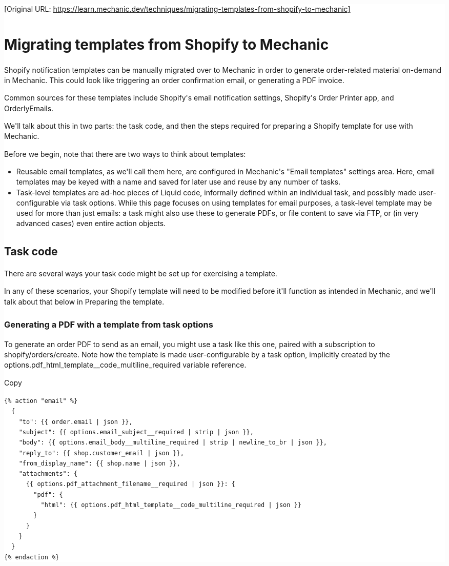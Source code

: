[Original URL: https://learn.mechanic.dev/techniques/migrating-templates-from-shopify-to-mechanic]

# Migrating templates from Shopify to Mechanic

Shopify notification templates can be manually migrated over to Mechanic in order to generate order-related material on-demand in Mechanic. This could look like triggering an order confirmation email, or generating a PDF invoice.

Common sources for these templates include Shopify's email notification settings, Shopify's Order Printer app, and OrderlyEmails.

We'll talk about this in two parts: the task code, and then the steps required for preparing a Shopify template for use with Mechanic.

Before we begin, note that there are two ways to think about templates:

- Reusable email templates, as we'll call them here, are configured in Mechanic's "Email templates" settings area. Here, email templates may be keyed with a name and saved for later use and reuse by any number of tasks.
- Task-level templates are ad-hoc pieces of Liquid code, informally defined within an individual task, and possibly made user-configurable via task options. While this page focuses on using templates for email purposes, a task-level template may be used for more than just emails: a task might also use these to generate PDFs, or file content to save via FTP, or (in very advanced cases) even entire action objects.

## Task code

There are several ways your task code might be set up for exercising a template.

In any of these scenarios, your Shopify template will need to be modified before it'll function as intended in Mechanic, and we'll talk about that below in Preparing the template.

### Generating a PDF with a template from task options

To generate an order PDF to send as an email, you might use a task like this one, paired with a subscription to shopify/orders/create. Note how the template is made user-configurable by a task option, implicitly created by the options.pdf\_html\_template\_\_code\_multiline\_required variable reference.

Copy

    {% action "email" %}
      {
        "to": {{ order.email | json }},
        "subject": {{ options.email_subject__required | strip | json }},
        "body": {{ options.email_body__multiline_required | strip | newline_to_br | json }},
        "reply_to": {{ shop.customer_email | json }},
        "from_display_name": {{ shop.name | json }},
        "attachments": {
          {{ options.pdf_attachment_filename__required | json }}: {
            "pdf": {
              "html": {{ options.pdf_html_template__code_multiline_required | json }}
            }
          }
        }
      }
    {% endaction %}
